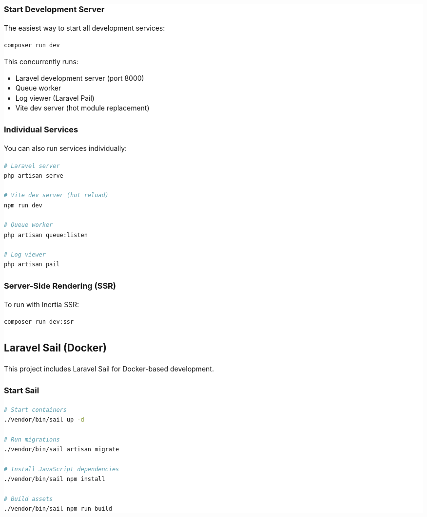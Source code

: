 ### Start Development Server

The easiest way to start all development services:

```bash
composer run dev
```

This concurrently runs:
- Laravel development server (port 8000)
- Queue worker
- Log viewer (Laravel Pail)
- Vite dev server (hot module replacement)

### Individual Services

You can also run services individually:

```bash
# Laravel server
php artisan serve

# Vite dev server (hot reload)
npm run dev

# Queue worker
php artisan queue:listen

# Log viewer
php artisan pail
```

### Server-Side Rendering (SSR)

To run with Inertia SSR:

```bash
composer run dev:ssr
```

## Laravel Sail (Docker)

This project includes Laravel Sail for Docker-based development.

### Start Sail

```bash
# Start containers
./vendor/bin/sail up -d

# Run migrations
./vendor/bin/sail artisan migrate

# Install JavaScript dependencies
./vendor/bin/sail npm install

# Build assets
./vendor/bin/sail npm run build
```
